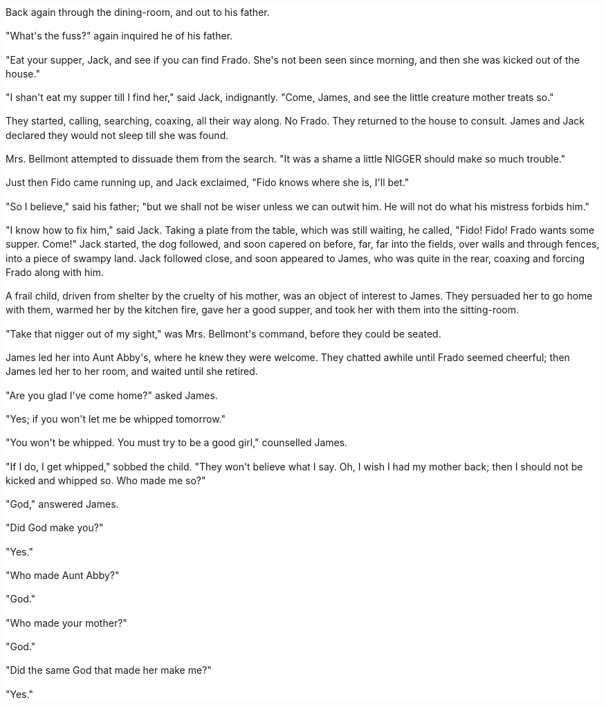 Back again through the dining-room, and out to his father.

"What's the fuss?" again inquired he of his father.

"Eat your supper, Jack, and see if you can find Frado. She's not been seen since morning, and then she was kicked out of the house."

"I shan't eat my supper till I find her," said Jack, indignantly. "Come, James, and see the little creature mother treats so."

They started, calling, searching, coaxing, all their way along. No Frado. They returned to the house to consult. James and Jack declared they would not sleep till she was found.

Mrs. Bellmont attempted to dissuade them from the search. "It was a shame a little NIGGER should make so much trouble."

Just then Fido came running up, and Jack exclaimed, "Fido knows where she is, I'll bet."

"So I believe," said his father; "but we shall not be wiser unless we can outwit him. He will not do what his mistress forbids him."

"I know how to fix him," said Jack. Taking a plate from the table, which was still waiting, he called, "Fido! Fido! Frado wants some supper. Come!" Jack started, the dog followed, and soon capered on before, far, far into the fields, over walls and through fences, into a piece of swampy land. Jack followed close, and soon appeared to James, who was quite in the rear, coaxing and forcing Frado along with him.

A frail child, driven from shelter by the cruelty of his mother, was an object of interest to James. They persuaded her to go home with them, warmed her by the kitchen fire, gave her a good supper, and took her with them into the sitting-room.

"Take that nigger out of my sight," was Mrs. Bellmont's command, before they could be seated.

James led her into Aunt Abby's, where he knew they were welcome. They chatted awhile until Frado seemed cheerful; then James led her to her room, and waited until she retired.

"Are you glad I've come home?" asked James.

"Yes; if you won't let me be whipped tomorrow."

"You won't be whipped. You must try to be a good girl," counselled James.

"If I do, I get whipped," sobbed the child. "They won't believe what I say. Oh, I wish I had my mother back; then I should not be kicked and whipped so. Who made me so?"

"God," answered James.

"Did God make you?"

"Yes."

"Who made Aunt Abby?"

"God."

"Who made your mother?"

"God."

"Did the same God that made her make me?"

"Yes."
